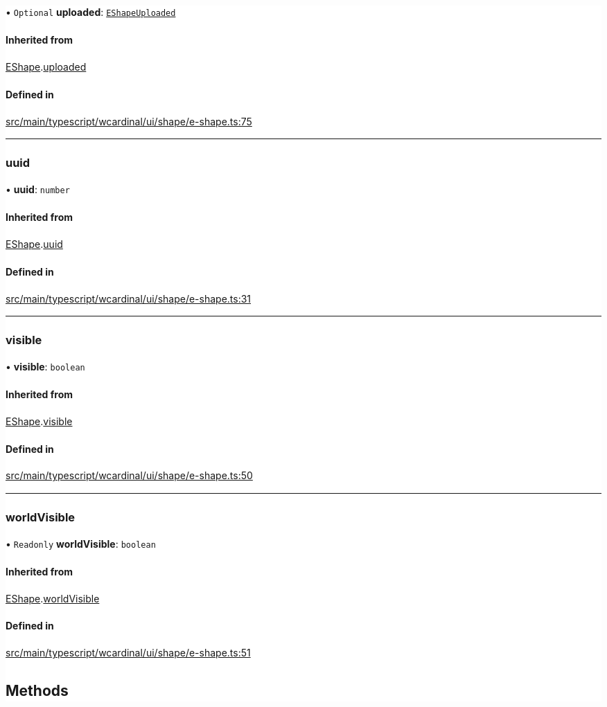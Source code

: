 • `Optional` **uploaded**: [`EShapeUploaded`](EShapeUploaded.md)

#### Inherited from

[EShape](EShape.md).[uploaded](EShape.md#uploaded)

#### Defined in

[src/main/typescript/wcardinal/ui/shape/e-shape.ts:75](https://github.com/winter-cardinal/winter-cardinal-ui/blob/v0.310.1/src/main/typescript/wcardinal/ui/shape/e-shape.ts#L75)

___

### uuid

• **uuid**: `number`

#### Inherited from

[EShape](EShape.md).[uuid](EShape.md#uuid)

#### Defined in

[src/main/typescript/wcardinal/ui/shape/e-shape.ts:31](https://github.com/winter-cardinal/winter-cardinal-ui/blob/v0.310.1/src/main/typescript/wcardinal/ui/shape/e-shape.ts#L31)

___

### visible

• **visible**: `boolean`

#### Inherited from

[EShape](EShape.md).[visible](EShape.md#visible)

#### Defined in

[src/main/typescript/wcardinal/ui/shape/e-shape.ts:50](https://github.com/winter-cardinal/winter-cardinal-ui/blob/v0.310.1/src/main/typescript/wcardinal/ui/shape/e-shape.ts#L50)

___

### worldVisible

• `Readonly` **worldVisible**: `boolean`

#### Inherited from

[EShape](EShape.md).[worldVisible](EShape.md#worldvisible)

#### Defined in

[src/main/typescript/wcardinal/ui/shape/e-shape.ts:51](https://github.com/winter-cardinal/winter-cardinal-ui/blob/v0.310.1/src/main/typescript/wcardinal/ui/shape/e-shape.ts#L51)

## Methods

